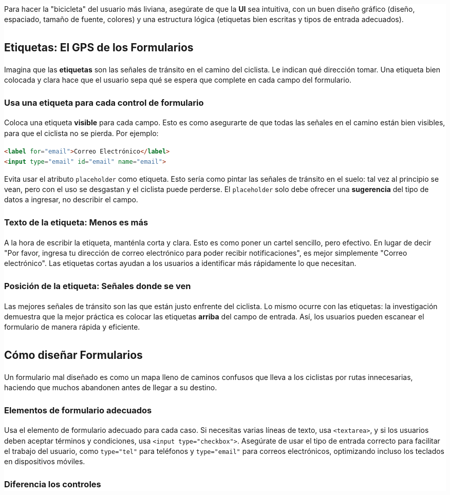 Para hacer la "bicicleta" del usuario más liviana, asegúrate de que la **UI** sea intuitiva, con un buen diseño gráfico (diseño, espaciado, tamaño de fuente, colores) y una estructura lógica (etiquetas bien escritas y tipos de entrada adecuados).

## Etiquetas: El GPS de los Formularios

Imagina que las **etiquetas** son las señales de tránsito en el camino del ciclista. Le indican qué dirección tomar. Una etiqueta bien colocada y clara hace que el usuario sepa qué se espera que complete en cada campo del formulario.

### Usa una etiqueta para cada control de formulario

Coloca una etiqueta **visible** para cada campo. Esto es como asegurarte de que todas las señales en el camino están bien visibles, para que el ciclista no se pierda. Por ejemplo:

```html
<label for="email">Correo Electrónico</label>
<input type="email" id="email" name="email">
```

Evita usar el atributo `placeholder` como etiqueta. Esto sería como pintar las señales de tránsito en el suelo: tal vez al principio se vean, pero con el uso se desgastan y el ciclista puede perderse. El `placeholder` solo debe ofrecer una **sugerencia** del tipo de datos a ingresar, no describir el campo.

### Texto de la etiqueta: Menos es más

A la hora de escribir la etiqueta, manténla corta y clara. Esto es como poner un cartel sencillo, pero efectivo. En lugar de decir "Por favor, ingresa tu dirección de correo electrónico para poder recibir notificaciones", es mejor simplemente "Correo electrónico". Las etiquetas cortas ayudan a los usuarios a identificar más rápidamente lo que necesitan.

### Posición de la etiqueta: Señales donde se ven

Las mejores señales de tránsito son las que están justo enfrente del ciclista. Lo mismo ocurre con las etiquetas: la investigación demuestra que la mejor práctica es colocar las etiquetas **arriba** del campo de entrada. Así, los usuarios pueden escanear el formulario de manera rápida y eficiente.

## Cómo diseñar Formularios

Un formulario mal diseñado es como un mapa lleno de caminos confusos que lleva a los ciclistas por rutas innecesarias, haciendo que muchos abandonen antes de llegar a su destino. 

### Elementos de formulario adecuados

Usa el elemento de formulario adecuado para cada caso. Si necesitas varias líneas de texto, usa `<textarea>`, y si los usuarios deben aceptar términos y condiciones, usa `<input type="checkbox">`. Asegúrate de usar el tipo de entrada correcto para facilitar el trabajo del usuario, como `type="tel"` para teléfonos y `type="email"` para correos electrónicos, optimizando incluso los teclados en dispositivos móviles.

### Diferencia los controles
